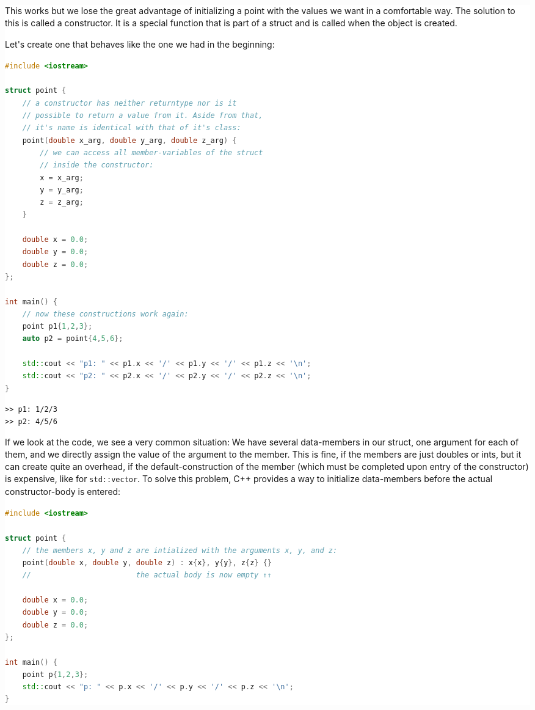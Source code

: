 This works but we lose the great advantage of initializing a point with the values we want in a
comfortable way. The solution to this is called a constructor. It is a special function that is
part of a struct and is called when the object is created.

Let's create one that behaves like the one we had in the beginning:

```cpp
#include <iostream>

struct point {
	// a constructor has neither returntype nor is it
	// possible to return a value from it. Aside from that,
	// it's name is identical with that of it's class:
	point(double x_arg, double y_arg, double z_arg) {
		// we can access all member-variables of the struct
		// inside the constructor:
		x = x_arg;
		y = y_arg;
		z = z_arg;
	}

	double x = 0.0;
	double y = 0.0;
	double z = 0.0;
};

int main() {
	// now these constructions work again:
	point p1{1,2,3};
	auto p2 = point{4,5,6};
	
	std::cout << "p1: " << p1.x << '/' << p1.y << '/' << p1.z << '\n';
	std::cout << "p2: " << p2.x << '/' << p2.y << '/' << p2.z << '\n';
}
```
```
>> p1: 1/2/3
>> p2: 4/5/6
```

If we look at the code, we see a very common situation: We have several data-members in our struct,
one argument for each of them, and we directly assign the value of the argument to the member. This is
fine, if the members are just doubles or ints, but it can create quite an overhead, if the
default-construction of the member (which must be completed upon entry of the constructor) is
expensive, like for `std::vector`. To solve this problem, C++ provides a way to initialize data-members
before the actual constructor-body is entered:

```cpp
#include <iostream>

struct point {
	// the members x, y and z are intialized with the arguments x, y, and z:
	point(double x, double y, double z) : x{x}, y{y}, z{z} {}
	//                        the actual body is now empty ↑↑

	double x = 0.0;
	double y = 0.0;
	double z = 0.0;
};

int main() {
	point p{1,2,3};
	std::cout << "p: " << p.x << '/' << p.y << '/' << p.z << '\n';
}
```